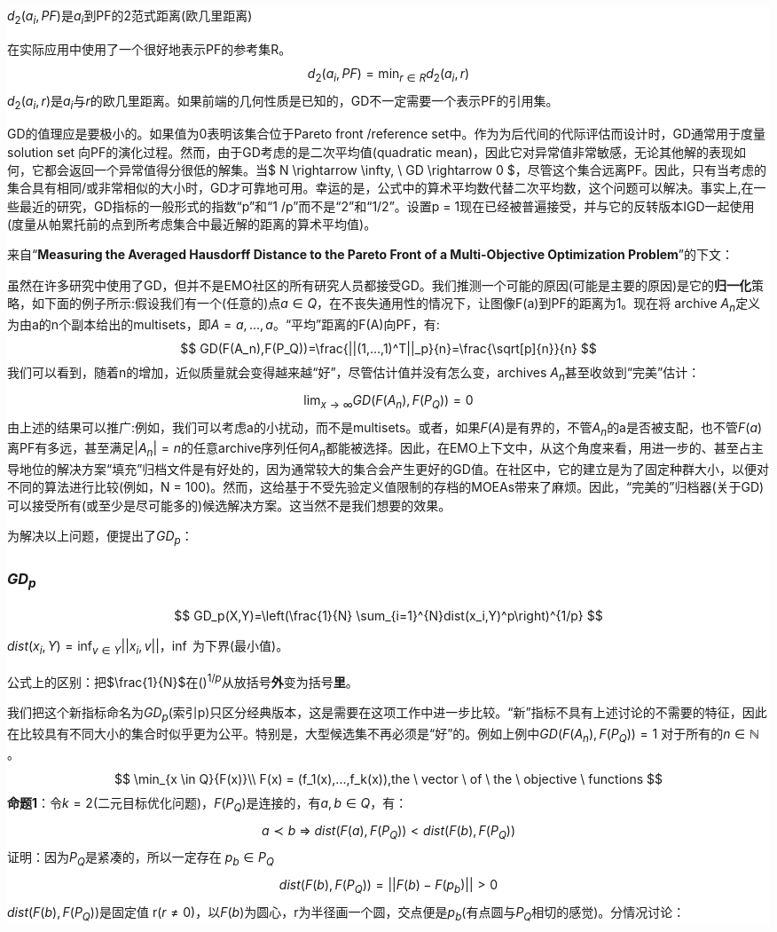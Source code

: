 $d_2(a_i,PF)$是$a_i​$到PF的2范式距离(欧几里距离)

在实际应用中使用了一个很好地表示PF的参考集R。
$$
d_2(a_i,PF)=\min_{r \in R}d_2(a_i,r)
$$
$d_2(a_i,r)$是$a_i$与$r$的欧几里距离。如果前端的几何性质是已知的，GD不一定需要一个表示PF的引用集。

GD的值理应是要极小的。如果值为0表明该集合位于Pareto front /reference set中。作为为后代间的代际评估而设计时，GD通常用于度量solution set 向PF的演化过程。然而，由于GD考虑的是二次平均值(quadratic mean)，因此它对异常值非常敏感，无论其他解的表现如何，它都会返回一个异常值得分很低的解集。当$ N \rightarrow \infty, \ GD \rightarrow 0 $，尽管这个集合远离PF。因此，只有当考虑的集合具有相同/或非常相似的大小时，GD才可靠地可用。幸运的是，公式中的算术平均数代替二次平均数，这个问题可以解决。事实上,在一些最近的研究，GD指标的一般形式的指数“p”和“1 /p”而不是“2”和“1/2”。设置p = 1现在已经被普遍接受，并与它的反转版本IGD一起使用(度量从帕累托前的点到所考虑集合中最近解的距离的算术平均值)。

来自“**Measuring the Averaged Hausdorff Distance to the Pareto Front of a Multi-Objective Optimization Problem**”的下文：

虽然在许多研究中使用了GD，但并不是EMO社区的所有研究人员都接受GD。我们推测一个可能的原因(可能是主要的原因)是它的**归一化**策略，如下面的例子所示:假设我们有一个(任意的)点$a \in Q$，在不丧失通用性的情况下，让图像F(a)到PF的距离为1。现在将 archive $A_n$定义为由a的n个副本给出的multisets，即$A= {a,...,a}$。“平均”距离的F(A)向PF，有:
$$
GD(F(A_n),F(P_Q))=\frac{||(1,...,1)^T||_p}{n}=\frac{\sqrt[p]{n}}{n}
$$
我们可以看到，随着n的增加，近似质量就会变得越来越“好”，尽管估计值并没有怎么变，archives $A_n$甚至收敛到“完美”估计：
$$
\lim_{x \to \infty}{GD(F(A_n),F(P_Q))=0}
$$
由上述的结果可以推广:例如，我们可以考虑a的小扰动，而不是multisets。或者，如果$F(A)​$是有界的，不管$A_n​$的a是否被支配，也不管$F(a)​$离PF有多远，甚至满足$|A_n|=n​$的任意archive序列任何$A_n​$都能被选择。因此，在EMO上下文中，从这个角度来看，用进一步的、甚至占主导地位的解决方案“填充”归档文件是有好处的，因为通常较大的集合会产生更好的GD值。在社区中，它的建立是为了固定种群大小，以便对不同的算法进行比较(例如，N = 100)。然而，这给基于不受先验定义值限制的存档的MOEAs带来了麻烦。因此，“完美的”归档器(关于GD)可以接受所有(或至少是尽可能多的)候选解决方案。这当然不是我们想要的效果。

为解决以上问题，便提出了$GD_p$：

### $GD_p$

$$
GD_p(X,Y)=\left(\frac{1}{N} \sum_{i=1}^{N}dist(x_i,Y)^p\right)^{1/p}
$$

$dist(x_i,Y)=\inf_{v \in Y}||x_i,v||$，$\inf$ 为下界(最小值)。

公式上的区别：把$\frac{1}{N}$在$()^{1/p}$从放括号**外**变为括号**里**。

我们把这个新指标命名为$GD_p$(索引p)只区分经典版本，这是需要在这项工作中进一步比较。“新”指标不具有上述讨论的不需要的特征，因此在比较具有不同大小的集合时似乎更为公平。特别是，大型候选集不再必须是“好”的。例如上例中$GD(F(A_n),F(P_Q))=1$ 对于所有的$n \in \mathbb{N}$ 。
$$
\min_{x \in Q}{F(x)}\\
F(x) = (f_1(x),...,f_k(x)),the \ vector \ of \ the \ objective \ functions
$$
**命题1**：令$k=2​$(二元目标优化问题)，$F(P_Q)​$是连接的，有$a,b\in Q​$，有：
$$
a \prec b \ \Rightarrow \ dist(F(a),F(P_Q))<dist(F(b),F(P_Q))
$$
证明：因为$P_Q​$是紧凑的，所以一定存在 $p_b\in P_Q​$
$$
dist(F(b),F(P_Q))=||F(b)-F(p_b)|| > 0
$$
$dist(F(b),F(P_Q))$是固定值 r($r \ne 0$)，以$F(b)$为圆心，r为半径画一个圆，交点便是$p_b$(有点圆与$P_Q$相切的感觉)。分情况讨论：
